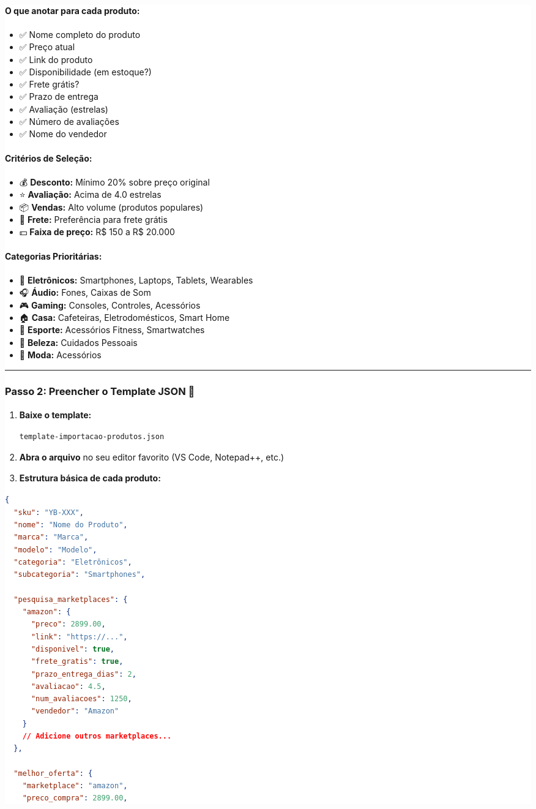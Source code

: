 #### O que anotar para cada produto:
- ✅ Nome completo do produto
- ✅ Preço atual
- ✅ Link do produto
- ✅ Disponibilidade (em estoque?)
- ✅ Frete grátis?
- ✅ Prazo de entrega
- ✅ Avaliação (estrelas)
- ✅ Número de avaliações
- ✅ Nome do vendedor

#### Critérios de Seleção:
- 💰 **Desconto:** Mínimo 20% sobre preço original
- ⭐ **Avaliação:** Acima de 4.0 estrelas
- 📦 **Vendas:** Alto volume (produtos populares)
- 🚚 **Frete:** Preferência para frete grátis
- 💵 **Faixa de preço:** R$ 150 a R$ 20.000

#### Categorias Prioritárias:
- 📱 **Eletrônicos:** Smartphones, Laptops, Tablets, Wearables
- 🎧 **Áudio:** Fones, Caixas de Som
- 🎮 **Gaming:** Consoles, Controles, Acessórios
- 🏠 **Casa:** Cafeteiras, Eletrodomésticos, Smart Home
- 🏃 **Esporte:** Acessórios Fitness, Smartwatches
- 💄 **Beleza:** Cuidados Pessoais
- 👗 **Moda:** Acessórios

---

### **Passo 2: Preencher o Template JSON** 📝

1. **Baixe o template:**
   ```
   template-importacao-produtos.json
   ```

2. **Abra o arquivo** no seu editor favorito (VS Code, Notepad++, etc.)

3. **Estrutura básica de cada produto:**

```json
{
  "sku": "YB-XXX",
  "nome": "Nome do Produto",
  "marca": "Marca",
  "modelo": "Modelo",
  "categoria": "Eletrônicos",
  "subcategoria": "Smartphones",
  
  "pesquisa_marketplaces": {
    "amazon": {
      "preco": 2899.00,
      "link": "https://...",
      "disponivel": true,
      "frete_gratis": true,
      "prazo_entrega_dias": 2,
      "avaliacao": 4.5,
      "num_avaliacoes": 1250,
      "vendedor": "Amazon"
    }
    // Adicione outros marketplaces...
  },
  
  "melhor_oferta": {
    "marketplace": "amazon",
    "preco_compra": 2899.00,
```